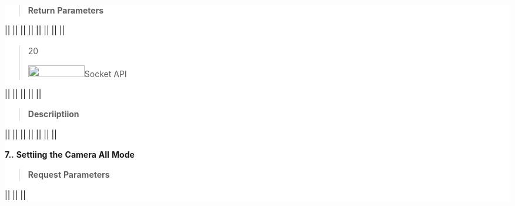 > **Return** **Parameters**

||
||
||
||
||
||
||
||

> 20
>
> <img src="./lgzlm5vx.png"
> style="width:1.00028in;height:0.20839in" />Socket API

||
||
||
||
||

> **Descriiptiion**

||
||
||
||
||
||
||

**7..** **Settiing** **the** **Camera** **AII** **Mode**

> **Request** **Parameters**

||
||
||
